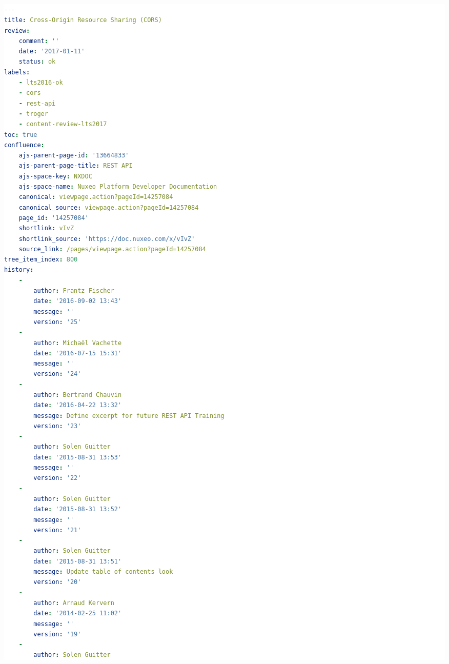```yaml
---
title: Cross-Origin Resource Sharing (CORS)
review:
    comment: ''
    date: '2017-01-11'
    status: ok
labels:
    - lts2016-ok
    - cors
    - rest-api
    - troger
    - content-review-lts2017
toc: true
confluence:
    ajs-parent-page-id: '13664833'
    ajs-parent-page-title: REST API
    ajs-space-key: NXDOC
    ajs-space-name: Nuxeo Platform Developer Documentation
    canonical: viewpage.action?pageId=14257084
    canonical_source: viewpage.action?pageId=14257084
    page_id: '14257084'
    shortlink: vIvZ
    shortlink_source: 'https://doc.nuxeo.com/x/vIvZ'
    source_link: /pages/viewpage.action?pageId=14257084
tree_item_index: 800
history:
    -
        author: Frantz Fischer
        date: '2016-09-02 13:43'
        message: ''
        version: '25'
    -
        author: Michaël Vachette
        date: '2016-07-15 15:31'
        message: ''
        version: '24'
    -
        author: Bertrand Chauvin
        date: '2016-04-22 13:32'
        message: Define excerpt for future REST API Training
        version: '23'
    -
        author: Solen Guitter
        date: '2015-08-31 13:53'
        message: ''
        version: '22'
    -
        author: Solen Guitter
        date: '2015-08-31 13:52'
        message: ''
        version: '21'
    -
        author: Solen Guitter
        date: '2015-08-31 13:51'
        message: Update table of contents look
        version: '20'
    -
        author: Arnaud Kervern
        date: '2014-02-25 11:02'
        message: ''
        version: '19'
    -
        author: Solen Guitter
```